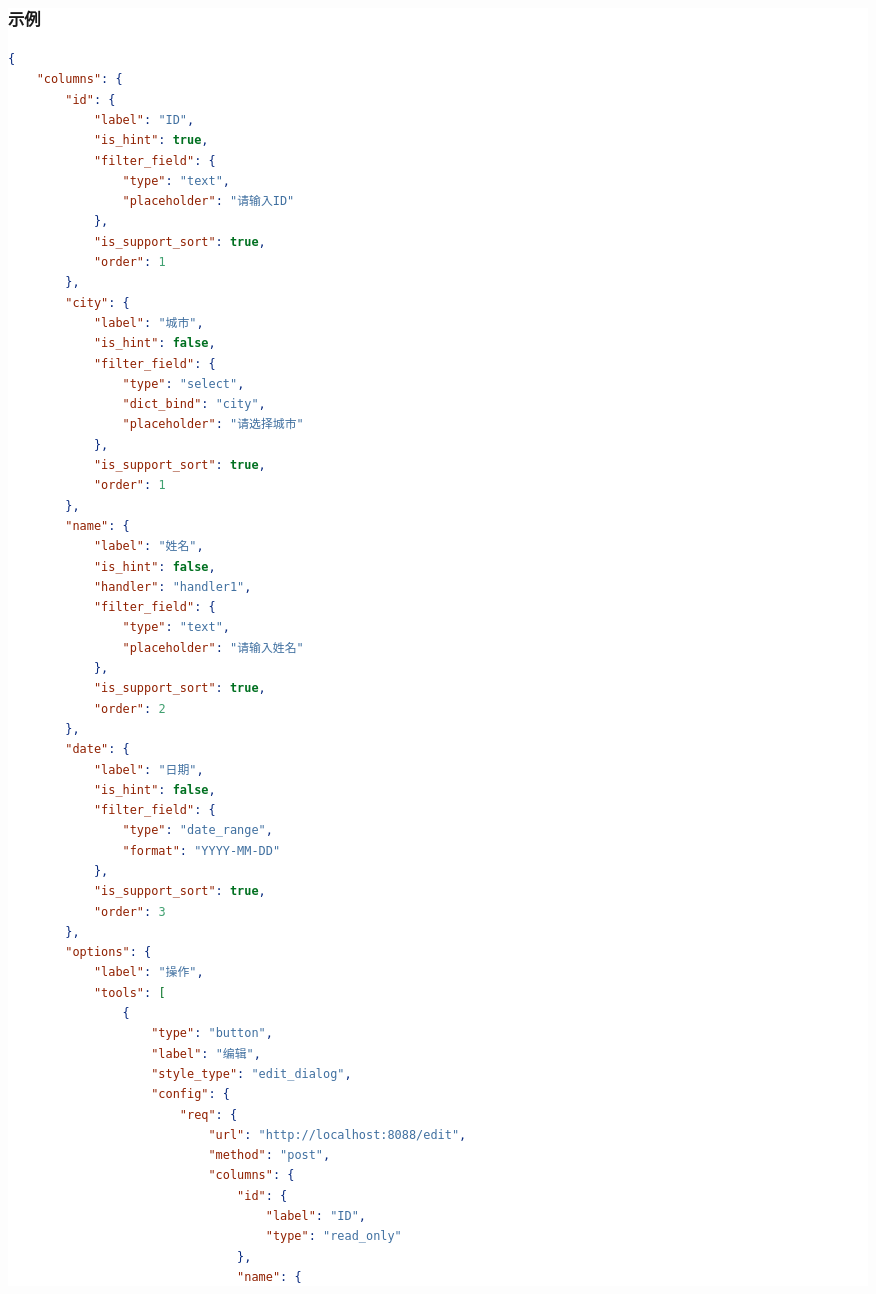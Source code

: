 ### 示例
```json
{
    "columns": {
        "id": {
            "label": "ID",
            "is_hint": true,
            "filter_field": {
                "type": "text",
                "placeholder": "请输入ID"
            },
            "is_support_sort": true,
            "order": 1
        },
        "city": {
            "label": "城市",
            "is_hint": false,
            "filter_field": {
                "type": "select",
                "dict_bind": "city",
                "placeholder": "请选择城市"
            },
            "is_support_sort": true,
            "order": 1
        },
        "name": {
            "label": "姓名",
            "is_hint": false,
            "handler": "handler1",
            "filter_field": {
                "type": "text",
                "placeholder": "请输入姓名"
            },
            "is_support_sort": true,
            "order": 2
        },
        "date": {
            "label": "日期",
            "is_hint": false,
            "filter_field": {
                "type": "date_range",
                "format": "YYYY-MM-DD"
            },
            "is_support_sort": true,
            "order": 3
        },
        "options": {
            "label": "操作",
            "tools": [
                {
                    "type": "button",
                    "label": "编辑",
                    "style_type": "edit_dialog",
                    "config": {
                        "req": {
                            "url": "http://localhost:8088/edit",
                            "method": "post",
                            "columns": {
                                "id": {
                                    "label": "ID",
                                    "type": "read_only"
                                },
                                "name": {
```
